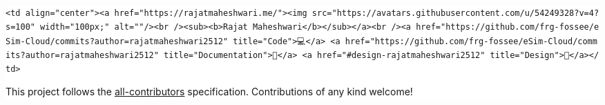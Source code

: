     <td align="center"><a href="https://rajatmaheshwari.me/"><img src="https://avatars.githubusercontent.com/u/54249328?v=4?s=100" width="100px;" alt=""/><br /><sub><b>Rajat Maheshwari</b></sub></a><br /><a href="https://github.com/frg-fossee/eSim-Cloud/commits?author=rajatmaheshwari2512" title="Code">💻</a> <a href="https://github.com/frg-fossee/eSim-Cloud/commits?author=rajatmaheshwari2512" title="Documentation">📖</a> <a href="#design-rajatmaheshwari2512" title="Design">🎨</a></td>
  </tr>
</table>






This project follows the [all-contributors](https://github.com/all-contributors/all-contributors) specification. Contributions of any kind welcome!
